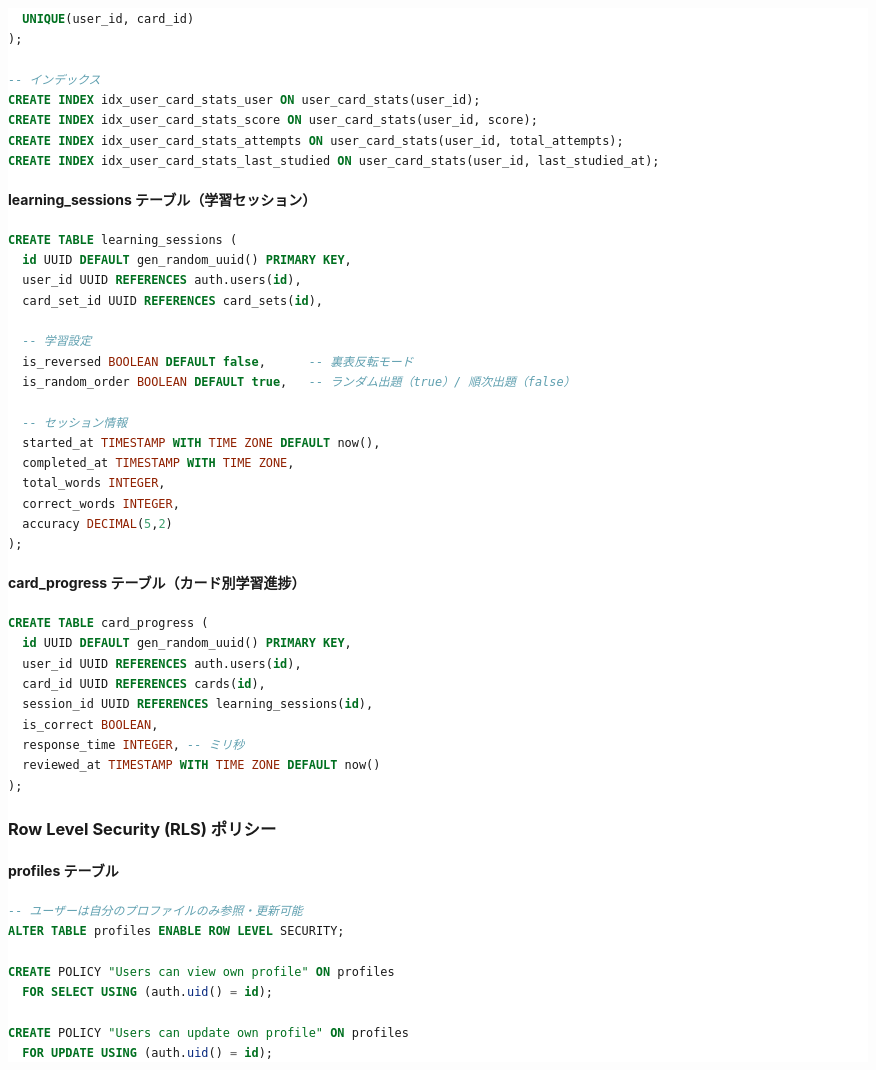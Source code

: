 ```sql
  UNIQUE(user_id, card_id)
);

-- インデックス
CREATE INDEX idx_user_card_stats_user ON user_card_stats(user_id);
CREATE INDEX idx_user_card_stats_score ON user_card_stats(user_id, score);
CREATE INDEX idx_user_card_stats_attempts ON user_card_stats(user_id, total_attempts);
CREATE INDEX idx_user_card_stats_last_studied ON user_card_stats(user_id, last_studied_at);
```

#### learning_sessions テーブル（学習セッション）
```sql
CREATE TABLE learning_sessions (
  id UUID DEFAULT gen_random_uuid() PRIMARY KEY,
  user_id UUID REFERENCES auth.users(id),
  card_set_id UUID REFERENCES card_sets(id),
  
  -- 学習設定
  is_reversed BOOLEAN DEFAULT false,      -- 裏表反転モード
  is_random_order BOOLEAN DEFAULT true,   -- ランダム出題（true）/ 順次出題（false）
  
  -- セッション情報
  started_at TIMESTAMP WITH TIME ZONE DEFAULT now(),
  completed_at TIMESTAMP WITH TIME ZONE,
  total_words INTEGER,
  correct_words INTEGER,
  accuracy DECIMAL(5,2)
);
```

#### card_progress テーブル（カード別学習進捗）
```sql
CREATE TABLE card_progress (
  id UUID DEFAULT gen_random_uuid() PRIMARY KEY,
  user_id UUID REFERENCES auth.users(id),
  card_id UUID REFERENCES cards(id),
  session_id UUID REFERENCES learning_sessions(id),
  is_correct BOOLEAN,
  response_time INTEGER, -- ミリ秒
  reviewed_at TIMESTAMP WITH TIME ZONE DEFAULT now()
);
```

### Row Level Security (RLS) ポリシー

#### profiles テーブル
```sql
-- ユーザーは自分のプロファイルのみ参照・更新可能
ALTER TABLE profiles ENABLE ROW LEVEL SECURITY;

CREATE POLICY "Users can view own profile" ON profiles
  FOR SELECT USING (auth.uid() = id);

CREATE POLICY "Users can update own profile" ON profiles
  FOR UPDATE USING (auth.uid() = id);
```
